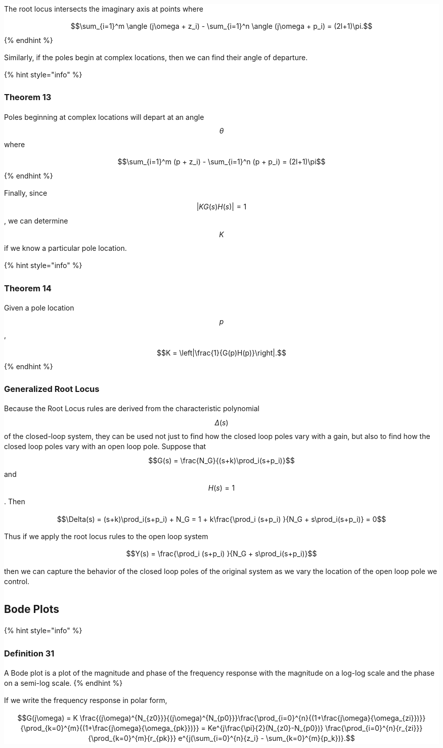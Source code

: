 The root locus intersects the imaginary axis at points where

$$\sum_{i=1}^m \angle (j\omega + z_i) - \sum_{i=1}^n \angle (j\omega + p_i) = (2l+1)\pi.$$
{% endhint %}

Similarly, if the poles begin at complex locations, then we can find their angle of departure.

{% hint style="info" %}
### Theorem 13

Poles beginning at complex locations will depart at an angle $$\theta$$ where

$$\sum_{i=1}^m (p + z_i) - \sum_{i=1}^n (p + p_i) = (2l+1)\pi$$
{% endhint %}

Finally, since $$|KG(s)H(s)|=1$$, we can determine $$K$$ if we know a particular pole location.

{% hint style="info" %}
### Theorem 14

Given a pole location $$p$$,

$$K = \left|\frac{1}{G(p)H(p)}\right|.$$
{% endhint %}

### Generalized Root Locus

Because the Root Locus rules are derived from the characteristic polynomial $$\Delta(s)$$ of the closed-loop system, they can be used not just to find how the closed loop poles vary with a gain, but also to find how the closed loop poles vary with an open loop pole. Suppose that $$G(s) = \frac{N_G}{(s+k)\prod_i(s+p_i)}$$ and $$H(s) = 1$$. Then

$$\Delta(s) = (s+k)\prod_i(s+p_i) + N_G = 1 + k\frac{\prod_i (s+p_i) }{N_G + s\prod_i(s+p_i)} = 0$$

Thus if we apply the root locus rules to the open loop system

$$Y(s) = \frac{\prod_i (s+p_i) }{N_G + s\prod_i(s+p_i)}$$

then we can capture the behavior of the closed loop poles of the original system as we vary the location of the open loop pole we control.

## Bode Plots

{% hint style="info" %}
### Definition 31

A Bode plot is a plot of the magnitude and phase of the frequency response with the magnitude on a log-log scale and the phase on a semi-log scale.
{% endhint %}

If we write the frequency response in polar form,

$$G(j\omega) = K \frac{(j\omega)^{N_{z0}}}{(j\omega)^{N_{p0}}}\frac{\prod_{i=0}^{n}{(1+\frac{j\omega}{\omega_{zi}})}}{\prod_{k=0}^{m}{(1+\frac{j\omega}{\omega_{pk}})}} = Ke^{j\frac{\pi}{2}(N_{z0}-N_{p0})} \frac{\prod_{i=0}^{n}{r_{zi}}}{\prod_{k=0}^{m}{r_{pk}}} e^{j(\sum_{i=0}^{n}{z_i} - \sum_{k=0}^{m}{p_k})}.$$

